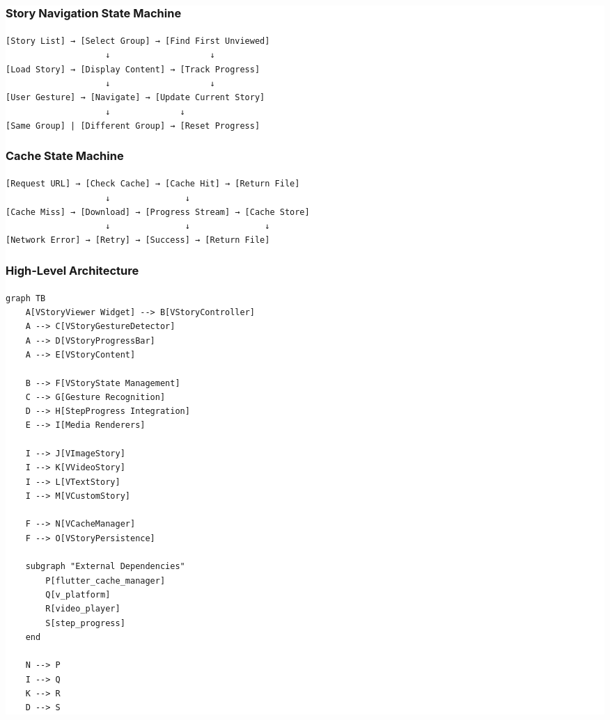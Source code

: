 ### Story Navigation State Machine
```
[Story List] → [Select Group] → [Find First Unviewed]
                    ↓                    ↓
[Load Story] → [Display Content] → [Track Progress]
                    ↓                    ↓
[User Gesture] → [Navigate] → [Update Current Story]
                    ↓              ↓
[Same Group] | [Different Group] → [Reset Progress]
```

### Cache State Machine
```
[Request URL] → [Check Cache] → [Cache Hit] → [Return File]
                    ↓               ↓
[Cache Miss] → [Download] → [Progress Stream] → [Cache Store]
                    ↓               ↓               ↓
[Network Error] → [Retry] → [Success] → [Return File]
```

### High-Level Architecture

```mermaid
graph TB
    A[VStoryViewer Widget] --> B[VStoryController]
    A --> C[VStoryGestureDetector]
    A --> D[VStoryProgressBar]
    A --> E[VStoryContent]
    
    B --> F[VStoryState Management]
    C --> G[Gesture Recognition]
    D --> H[StepProgress Integration]
    E --> I[Media Renderers]
    
    I --> J[VImageStory]
    I --> K[VVideoStory]
    I --> L[VTextStory]
    I --> M[VCustomStory]
    
    F --> N[VCacheManager]
    F --> O[VStoryPersistence]
    
    subgraph "External Dependencies"
        P[flutter_cache_manager]
        Q[v_platform]
        R[video_player]
        S[step_progress]
    end
    
    N --> P
    I --> Q
    K --> R
    D --> S
```
